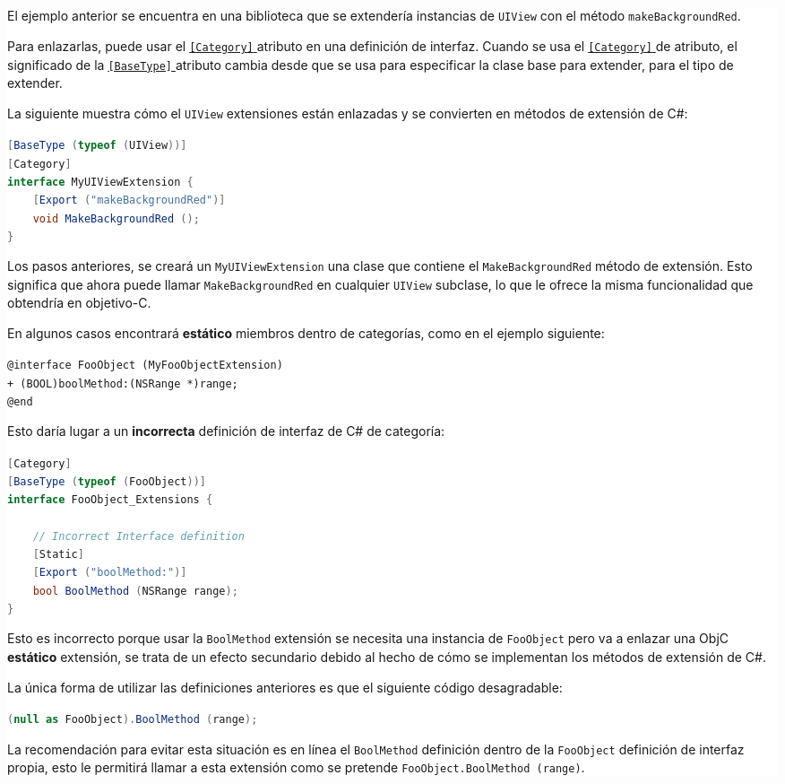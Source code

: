 El ejemplo anterior se encuentra en una biblioteca que se extendería instancias de `UIView` con el método `makeBackgroundRed`.

Para enlazarlas, puede usar el [ `[Category]` ](#CategoryAttribute) atributo en una definición de interfaz.   Cuando se usa el [ `[Category]` ](#CategoryAttribute) de atributo, el significado de la [ `[BaseType]` ](#BaseTypeAttribute) atributo cambia desde que se usa para especificar la clase base para extender, para el tipo de extender.

La siguiente muestra cómo el `UIView` extensiones están enlazadas y se convierten en métodos de extensión de C#:

```csharp
[BaseType (typeof (UIView))]
[Category]
interface MyUIViewExtension {
    [Export ("makeBackgroundRed")]
    void MakeBackgroundRed ();
}
```

Los pasos anteriores, se creará un `MyUIViewExtension` una clase que contiene el `MakeBackgroundRed` método de extensión.   Esto significa que ahora puede llamar `MakeBackgroundRed` en cualquier `UIView` subclase, lo que le ofrece la misma funcionalidad que obtendría en objetivo-C.

En algunos casos encontrará **estático** miembros dentro de categorías, como en el ejemplo siguiente:

```objc
@interface FooObject (MyFooObjectExtension)
+ (BOOL)boolMethod:(NSRange *)range;
@end
```

Esto daría lugar a un **incorrecta** definición de interfaz de C# de categoría:

```csharp
[Category]
[BaseType (typeof (FooObject))]
interface FooObject_Extensions {

    // Incorrect Interface definition
    [Static]
    [Export ("boolMethod:")]
    bool BoolMethod (NSRange range);
}
```

Esto es incorrecto porque usar la `BoolMethod` extensión se necesita una instancia de `FooObject` pero va a enlazar una ObjC **estático** extensión, se trata de un efecto secundario debido al hecho de cómo se implementan los métodos de extensión de C#.

La única forma de utilizar las definiciones anteriores es que el siguiente código desagradable:

```csharp
(null as FooObject).BoolMethod (range);
```

La recomendación para evitar esta situación es en línea el `BoolMethod` definición dentro de la `FooObject` definición de interfaz propia, esto le permitirá llamar a esta extensión como se pretende `FooObject.BoolMethod (range)`.
